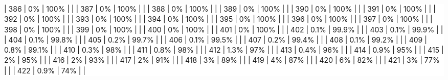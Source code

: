 | 386 | 0% | 100% |  |
| 387 | 0% | 100% |  |
| 388 | 0% | 100% |  |
| 389 | 0% | 100% |  |
| 390 | 0% | 100% |  |
| 391 | 0% | 100% |  |
| 392 | 0% | 100% |  |
| 393 | 0% | 100% |  |
| 394 | 0% | 100% |  |
| 395 | 0% | 100% |  |
| 396 | 0% | 100% |  |
| 397 | 0% | 100% |  |
| 398 | 0% | 100% |  |
| 399 | 0% | 100% |  |
| 400 | 0% | 100% |  |
| 401 | 0% | 100% |  |
| 402 | 0.1% | 99.9% |  |
| 403 | 0.1% | 99.9% |  |
| 404 | 0.1% | 99.8% |  |
| 405 | 0.2% | 99.7% |  |
| 406 | 0.1% | 99.5% |  |
| 407 | 0.2% | 99.4% |  |
| 408 | 0.1% | 99.2% |  |
| 409 | 0.8% | 99.1% |  |
| 410 | 0.3% | 98% |  |
| 411 | 0.8% | 98% |  |
| 412 | 1.3% | 97% |  |
| 413 | 0.4% | 96% |  |
| 414 | 0.9% | 95% |  |
| 415 | 2% | 95% |  |
| 416 | 2% | 93% |  |
| 417 | 2% | 91% |  |
| 418 | 3% | 89% |  |
| 419 | 4% | 87% |  |
| 420 | 6% | 82% |  |
| 421 | 3% | 77% |  |
| 422 | 0.9% | 74% |  |